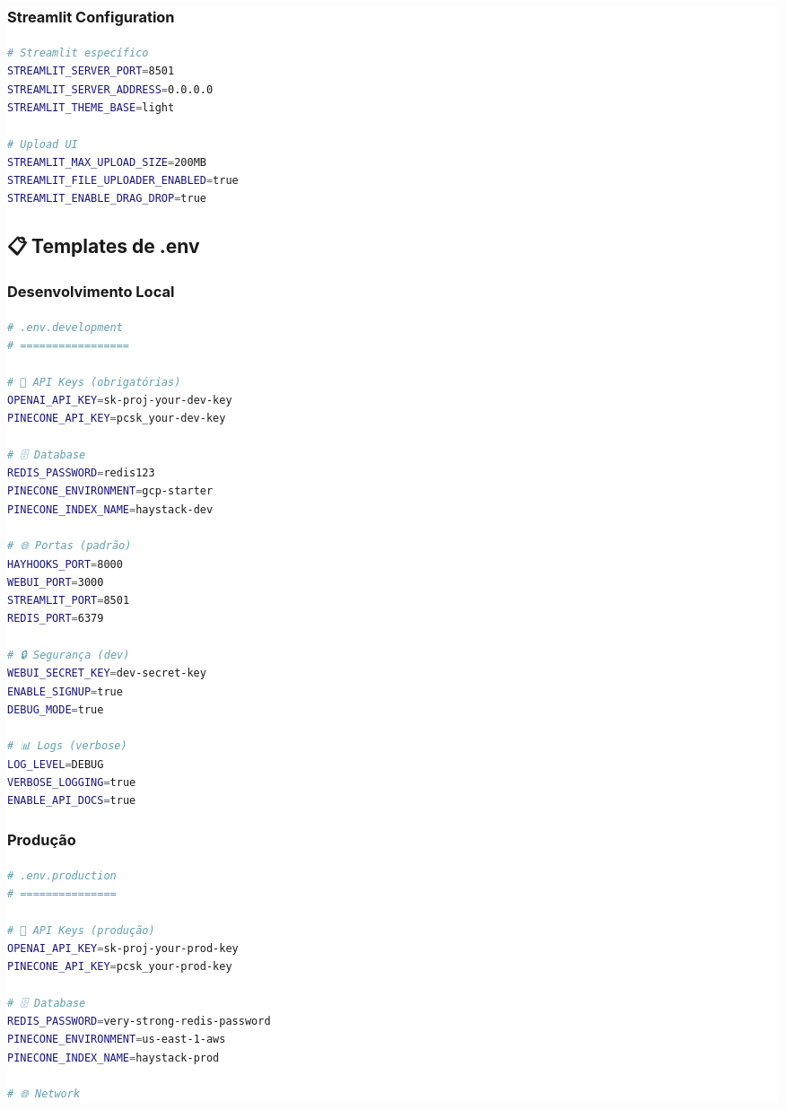 ### Streamlit Configuration

```bash
# Streamlit específico
STREAMLIT_SERVER_PORT=8501
STREAMLIT_SERVER_ADDRESS=0.0.0.0
STREAMLIT_THEME_BASE=light

# Upload UI
STREAMLIT_MAX_UPLOAD_SIZE=200MB
STREAMLIT_FILE_UPLOADER_ENABLED=true
STREAMLIT_ENABLE_DRAG_DROP=true
```

## 📋 Templates de .env

### Desenvolvimento Local

```bash
# .env.development
# =================

# 🔑 API Keys (obrigatórias)
OPENAI_API_KEY=sk-proj-your-dev-key
PINECONE_API_KEY=pcsk_your-dev-key

# 🗄️ Database
REDIS_PASSWORD=redis123
PINECONE_ENVIRONMENT=gcp-starter
PINECONE_INDEX_NAME=haystack-dev

# 🌐 Portas (padrão)
HAYHOOKS_PORT=8000
WEBUI_PORT=3000
STREAMLIT_PORT=8501
REDIS_PORT=6379

# 🔒 Segurança (dev)
WEBUI_SECRET_KEY=dev-secret-key
ENABLE_SIGNUP=true
DEBUG_MODE=true

# 📊 Logs (verbose)
LOG_LEVEL=DEBUG
VERBOSE_LOGGING=true
ENABLE_API_DOCS=true
```

### Produção

```bash
# .env.production
# ===============

# 🔑 API Keys (produção)
OPENAI_API_KEY=sk-proj-your-prod-key
PINECONE_API_KEY=pcsk_your-prod-key

# 🗄️ Database
REDIS_PASSWORD=very-strong-redis-password
PINECONE_ENVIRONMENT=us-east-1-aws
PINECONE_INDEX_NAME=haystack-prod

# 🌐 Network
```